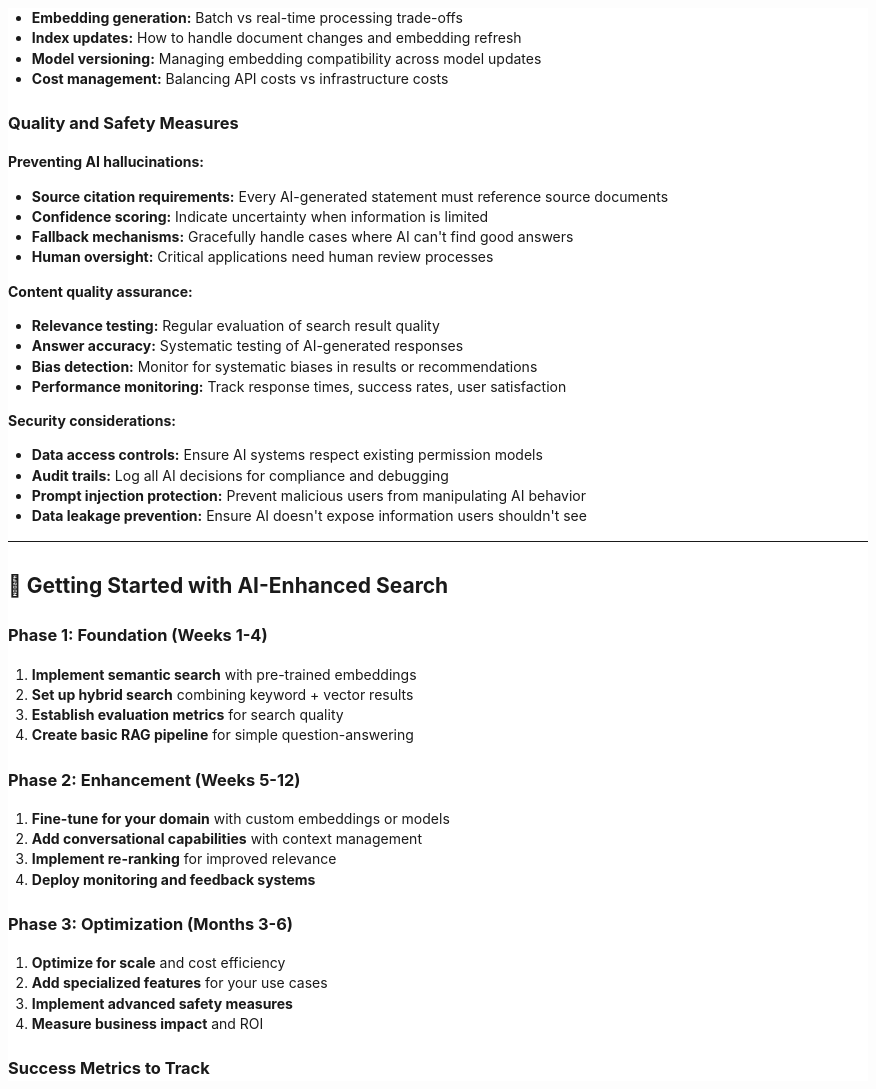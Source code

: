 - **Embedding generation:** Batch vs real-time processing trade-offs
- **Index updates:** How to handle document changes and embedding refresh
- **Model versioning:** Managing embedding compatibility across model updates
- **Cost management:** Balancing API costs vs infrastructure costs

### Quality and Safety Measures

**Preventing AI hallucinations:**

- **Source citation requirements:** Every AI-generated statement must reference source documents
- **Confidence scoring:** Indicate uncertainty when information is limited
- **Fallback mechanisms:** Gracefully handle cases where AI can't find good answers
- **Human oversight:** Critical applications need human review processes

**Content quality assurance:**

- **Relevance testing:** Regular evaluation of search result quality
- **Answer accuracy:** Systematic testing of AI-generated responses
- **Bias detection:** Monitor for systematic biases in results or recommendations
- **Performance monitoring:** Track response times, success rates, user satisfaction

**Security considerations:**

- **Data access controls:** Ensure AI systems respect existing permission models
- **Audit trails:** Log all AI decisions for compliance and debugging
- **Prompt injection protection:** Prevent malicious users from manipulating AI behavior
- **Data leakage prevention:** Ensure AI doesn't expose information users shouldn't see

---

## 🚀 Getting Started with AI-Enhanced Search

### Phase 1: Foundation (Weeks 1-4)

1. **Implement semantic search** with pre-trained embeddings
2. **Set up hybrid search** combining keyword + vector results
3. **Establish evaluation metrics** for search quality
4. **Create basic RAG pipeline** for simple question-answering

### Phase 2: Enhancement (Weeks 5-12)

1. **Fine-tune for your domain** with custom embeddings or models
2. **Add conversational capabilities** with context management
3. **Implement re-ranking** for improved relevance
4. **Deploy monitoring and feedback systems**

### Phase 3: Optimization (Months 3-6)

1. **Optimize for scale** and cost efficiency
2. **Add specialized features** for your use cases
3. **Implement advanced safety measures**
4. **Measure business impact** and ROI

### Success Metrics to Track

